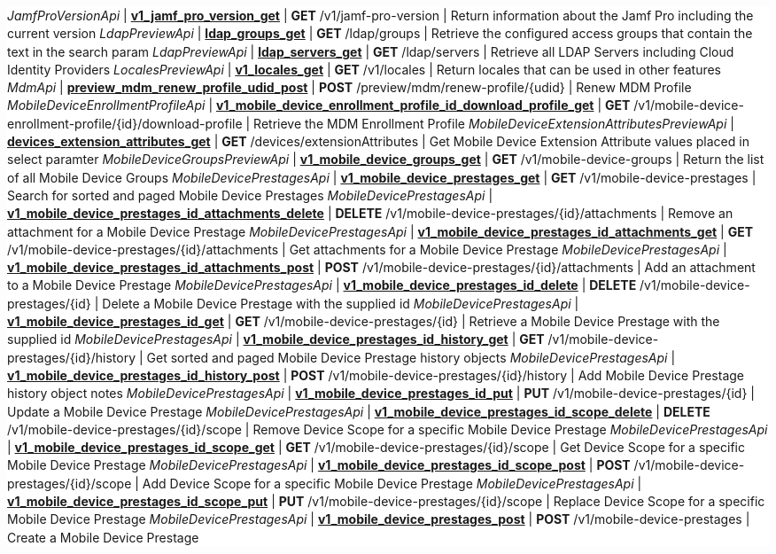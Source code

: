 *JamfProVersionApi* | [**v1_jamf_pro_version_get**](docs/JamfProVersionApi.md#v1_jamf_pro_version_get) | **GET** /v1/jamf-pro-version | Return information about the Jamf Pro including the current version 
*LdapPreviewApi* | [**ldap_groups_get**](docs/LdapPreviewApi.md#ldap_groups_get) | **GET** /ldap/groups | Retrieve the configured access groups that contain the text in the search param 
*LdapPreviewApi* | [**ldap_servers_get**](docs/LdapPreviewApi.md#ldap_servers_get) | **GET** /ldap/servers | Retrieve all LDAP Servers including Cloud Identity Providers 
*LocalesPreviewApi* | [**v1_locales_get**](docs/LocalesPreviewApi.md#v1_locales_get) | **GET** /v1/locales | Return locales that can be used in other features 
*MdmApi* | [**preview_mdm_renew_profile_udid_post**](docs/MdmApi.md#preview_mdm_renew_profile_udid_post) | **POST** /preview/mdm/renew-profile/{udid} | Renew MDM Profile 
*MobileDeviceEnrollmentProfileApi* | [**v1_mobile_device_enrollment_profile_id_download_profile_get**](docs/MobileDeviceEnrollmentProfileApi.md#v1_mobile_device_enrollment_profile_id_download_profile_get) | **GET** /v1/mobile-device-enrollment-profile/{id}/download-profile | Retrieve the MDM Enrollment Profile 
*MobileDeviceExtensionAttributesPreviewApi* | [**devices_extension_attributes_get**](docs/MobileDeviceExtensionAttributesPreviewApi.md#devices_extension_attributes_get) | **GET** /devices/extensionAttributes | Get Mobile Device Extension Attribute values placed in select paramter 
*MobileDeviceGroupsPreviewApi* | [**v1_mobile_device_groups_get**](docs/MobileDeviceGroupsPreviewApi.md#v1_mobile_device_groups_get) | **GET** /v1/mobile-device-groups | Return the list of all Mobile Device Groups 
*MobileDevicePrestagesApi* | [**v1_mobile_device_prestages_get**](docs/MobileDevicePrestagesApi.md#v1_mobile_device_prestages_get) | **GET** /v1/mobile-device-prestages | Search for sorted and paged Mobile Device Prestages 
*MobileDevicePrestagesApi* | [**v1_mobile_device_prestages_id_attachments_delete**](docs/MobileDevicePrestagesApi.md#v1_mobile_device_prestages_id_attachments_delete) | **DELETE** /v1/mobile-device-prestages/{id}/attachments | Remove an attachment for a Mobile Device Prestage 
*MobileDevicePrestagesApi* | [**v1_mobile_device_prestages_id_attachments_get**](docs/MobileDevicePrestagesApi.md#v1_mobile_device_prestages_id_attachments_get) | **GET** /v1/mobile-device-prestages/{id}/attachments | Get attachments for a Mobile Device Prestage 
*MobileDevicePrestagesApi* | [**v1_mobile_device_prestages_id_attachments_post**](docs/MobileDevicePrestagesApi.md#v1_mobile_device_prestages_id_attachments_post) | **POST** /v1/mobile-device-prestages/{id}/attachments | Add an attachment to a Mobile Device Prestage 
*MobileDevicePrestagesApi* | [**v1_mobile_device_prestages_id_delete**](docs/MobileDevicePrestagesApi.md#v1_mobile_device_prestages_id_delete) | **DELETE** /v1/mobile-device-prestages/{id} | Delete a Mobile Device Prestage with the supplied id 
*MobileDevicePrestagesApi* | [**v1_mobile_device_prestages_id_get**](docs/MobileDevicePrestagesApi.md#v1_mobile_device_prestages_id_get) | **GET** /v1/mobile-device-prestages/{id} | Retrieve a Mobile Device Prestage with the supplied id 
*MobileDevicePrestagesApi* | [**v1_mobile_device_prestages_id_history_get**](docs/MobileDevicePrestagesApi.md#v1_mobile_device_prestages_id_history_get) | **GET** /v1/mobile-device-prestages/{id}/history | Get sorted and paged Mobile Device Prestage history objects 
*MobileDevicePrestagesApi* | [**v1_mobile_device_prestages_id_history_post**](docs/MobileDevicePrestagesApi.md#v1_mobile_device_prestages_id_history_post) | **POST** /v1/mobile-device-prestages/{id}/history | Add Mobile Device Prestage history object notes 
*MobileDevicePrestagesApi* | [**v1_mobile_device_prestages_id_put**](docs/MobileDevicePrestagesApi.md#v1_mobile_device_prestages_id_put) | **PUT** /v1/mobile-device-prestages/{id} | Update a Mobile Device Prestage 
*MobileDevicePrestagesApi* | [**v1_mobile_device_prestages_id_scope_delete**](docs/MobileDevicePrestagesApi.md#v1_mobile_device_prestages_id_scope_delete) | **DELETE** /v1/mobile-device-prestages/{id}/scope | Remove Device Scope for a specific Mobile Device Prestage 
*MobileDevicePrestagesApi* | [**v1_mobile_device_prestages_id_scope_get**](docs/MobileDevicePrestagesApi.md#v1_mobile_device_prestages_id_scope_get) | **GET** /v1/mobile-device-prestages/{id}/scope | Get Device Scope for a specific Mobile Device Prestage 
*MobileDevicePrestagesApi* | [**v1_mobile_device_prestages_id_scope_post**](docs/MobileDevicePrestagesApi.md#v1_mobile_device_prestages_id_scope_post) | **POST** /v1/mobile-device-prestages/{id}/scope | Add Device Scope for a specific Mobile Device Prestage 
*MobileDevicePrestagesApi* | [**v1_mobile_device_prestages_id_scope_put**](docs/MobileDevicePrestagesApi.md#v1_mobile_device_prestages_id_scope_put) | **PUT** /v1/mobile-device-prestages/{id}/scope | Replace Device Scope for a specific Mobile Device Prestage 
*MobileDevicePrestagesApi* | [**v1_mobile_device_prestages_post**](docs/MobileDevicePrestagesApi.md#v1_mobile_device_prestages_post) | **POST** /v1/mobile-device-prestages | Create a Mobile Device Prestage 